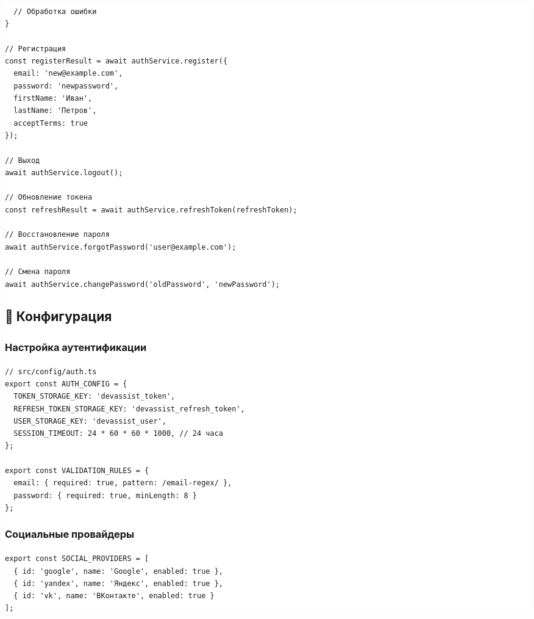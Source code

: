 ```tsx
  // Обработка ошибки
}

// Регистрация
const registerResult = await authService.register({
  email: 'new@example.com',
  password: 'newpassword',
  firstName: 'Иван',
  lastName: 'Петров',
  acceptTerms: true
});

// Выход
await authService.logout();

// Обновление токена
const refreshResult = await authService.refreshToken(refreshToken);

// Восстановление пароля
await authService.forgotPassword('user@example.com');

// Смена пароля
await authService.changePassword('oldPassword', 'newPassword');
```

## 🎨 Конфигурация

### Настройка аутентификации
```tsx
// src/config/auth.ts
export const AUTH_CONFIG = {
  TOKEN_STORAGE_KEY: 'devassist_token',
  REFRESH_TOKEN_STORAGE_KEY: 'devassist_refresh_token',
  USER_STORAGE_KEY: 'devassist_user',
  SESSION_TIMEOUT: 24 * 60 * 60 * 1000, // 24 часа
};

export const VALIDATION_RULES = {
  email: { required: true, pattern: /email-regex/ },
  password: { required: true, minLength: 8 }
};
```

### Социальные провайдеры
```tsx
export const SOCIAL_PROVIDERS = [
  { id: 'google', name: 'Google', enabled: true },
  { id: 'yandex', name: 'Яндекс', enabled: true },
  { id: 'vk', name: 'ВКонтакте', enabled: true }
];
```
